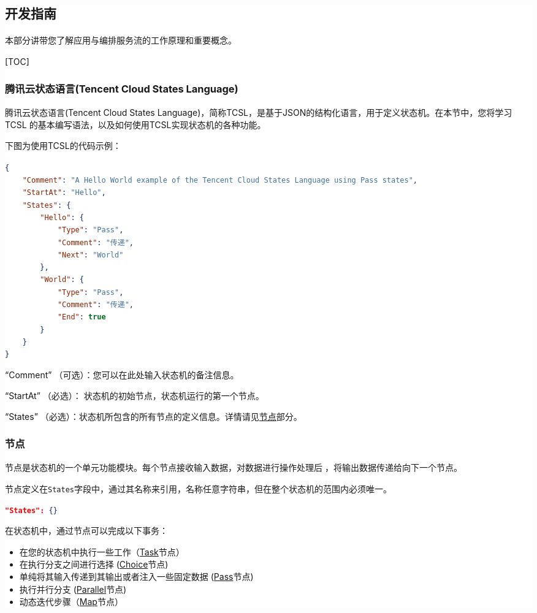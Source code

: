 ## 开发指南

本部分讲带您了解应用与编排服务流的工作原理和重要概念。



[TOC]



### 腾讯云状态语言(Tencent Cloud States Language)

腾讯云状态语言(Tencent Cloud States Language)，简称TCSL，是基于JSON的结构化语言，用于定义状态机。在本节中，您将学习TCSL 的基本编写语法，以及如何使用TCSL实现状态机的各种功能。

下图为使用TCSL的代码示例：

```json
{
	"Comment": "A Hello World example of the Tencent Cloud States Language using Pass states",
	"StartAt": "Hello",
	"States": {
		"Hello": {
			"Type": "Pass",
			"Comment": "传递",
			"Next": "World"
		},
		"World": {
			"Type": "Pass",
			"Comment": "传递",
			"End": true
		}
	}
}
```



“Comment” （可选）：您可以在此处输入状态机的备注信息。

“StartAt” （必选）： 状态机的初始节点，状态机运行的第一个节点。

“States” （必选）：状态机所包含的所有节点的定义信息。详情请见[节点](#states)部分。



### 节点

节点是状态机的一个单元功能模块。每个节点接收输入数据，对数据进行操作处理后 ，将输出数据传递给向下一个节点。

节点定义在`States`字段中，通过其名称来引用，名称任意字符串，但在整个状态机的范围内必须唯一。 

```json
"States": {}
```

在状态机中，通过节点可以完成以下事务：

- 在您的状态机中执行一些工作（[Task](#Task)节点）
- 在执行分支之间进行选择 ([Choice](#Choice)节点)
- 单纯将其输入传递到其输出或者注入一些固定数据 ([Pass](#Pass)节点)
- 执行并行分支 ([Parallel](#Parallel)节点)
- 动态迭代步骤（[Map](#Map)节点）
